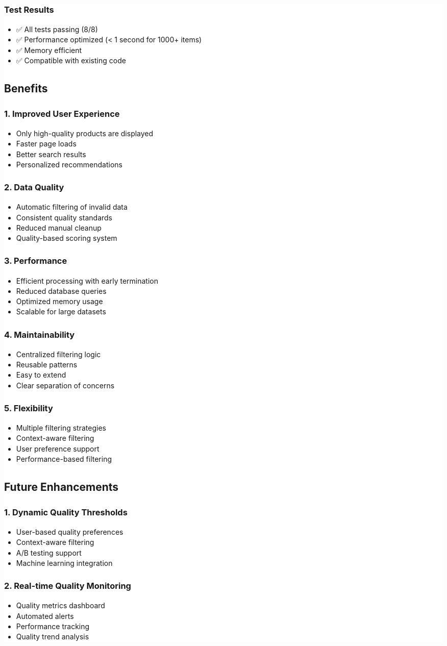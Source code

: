 ### Test Results
- ✅ All tests passing (8/8)
- ✅ Performance optimized (< 1 second for 1000+ items)
- ✅ Memory efficient
- ✅ Compatible with existing code

## Benefits

### 1. Improved User Experience
- Only high-quality products are displayed
- Faster page loads
- Better search results
- Personalized recommendations

### 2. Data Quality
- Automatic filtering of invalid data
- Consistent quality standards
- Reduced manual cleanup
- Quality-based scoring system

### 3. Performance
- Efficient processing with early termination
- Reduced database queries
- Optimized memory usage
- Scalable for large datasets

### 4. Maintainability
- Centralized filtering logic
- Reusable patterns
- Easy to extend
- Clear separation of concerns

### 5. Flexibility
- Multiple filtering strategies
- Context-aware filtering
- User preference support
- Performance-based filtering

## Future Enhancements

### 1. Dynamic Quality Thresholds
- User-based quality preferences
- Context-aware filtering
- A/B testing support
- Machine learning integration

### 2. Real-time Quality Monitoring
- Quality metrics dashboard
- Automated alerts
- Performance tracking
- Quality trend analysis
